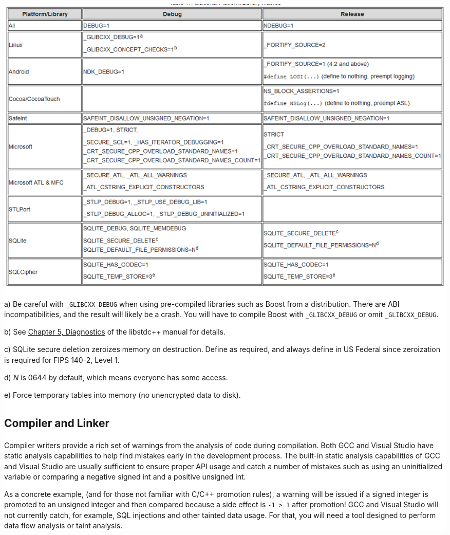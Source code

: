 ![AdditionalPlatformLibraryMacrosTable](../assets/C-Based_Toolchain_Hardening_AdditionalPlatformLibraryMacrosTable.png)

a) Be careful with `_GLIBCXX_DEBUG` when using pre-compiled libraries such as Boost from a distribution. There are ABI incompatibilities, and the result will likely be a crash. You will have to compile Boost with `_GLIBCXX_DEBUG` or omit `_GLIBCXX_DEBUG`.

b) See [Chapter 5, Diagnostics](https://gcc.gnu.org/onlinedocs/libstdc++/manual/concept_checking.html) of the libstdc++ manual for details.

c) SQLite secure deletion zeroizes memory on destruction. Define as required, and always define in US Federal since zeroization is required for FIPS 140-2, Level 1.

d) _N_ is 0644 by default, which means everyone has some access.

e) Force temporary tables into memory (no unencrypted data to disk).

## Compiler and Linker

Compiler writers provide a rich set of warnings from the analysis of code during compilation. Both GCC and Visual Studio have static analysis capabilities to help find mistakes early in the development process. The built-in static analysis capabilities of GCC and Visual Studio are usually sufficient to ensure proper API usage and catch a number of mistakes such as using an uninitialized variable or comparing a negative signed int and a positive unsigned int.

As a concrete example, (and for those not familiar with C/C++ promotion rules), a warning will be issued if a signed integer is promoted to an unsigned integer and then compared because a side effect is `-1 > 1` after promotion! GCC and Visual Studio will not currently catch, for example, SQL injections and other tainted data usage. For that, you will need a tool designed to perform data flow analysis or taint analysis.
